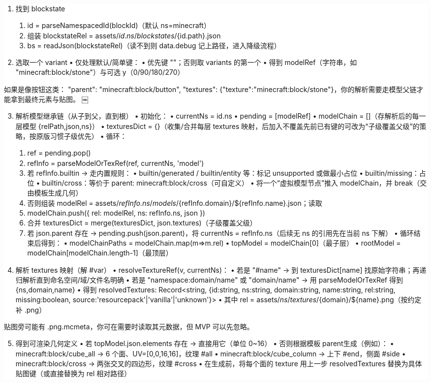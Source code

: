 1) 找到 blockstate
	1.	id = parseNamespacedId(blockId)（默认 ns=minecraft）
	2.	组装 blockstateRel = assets/${id.ns}/blockstates/${id.path}.json
	3.	bs = readJson(blockstateRel)（读不到则 data.debug 记上路径，进入降级流程）

2) 选取一个 variant
	•	仅处理默认/简单键：
	•	优先键 ""；否则取 variants 的第一个
	•	得到 modelRef（字符串，如 "minecraft:block/stone"）与可选 y（0/90/180/270）

如果是像按钮这类：
"parent": "minecraft:block/button", "textures": {"texture":"minecraft:block/stone"}，你的解析需要走模型父链才能拿到最终元素与贴图。 ￼

3) 解析模型继承链（从子到父，直到根）
	•	初始化：
	•	currentNs = id.ns
	•	pending = [modelRef]
	•	modelChain = []（存解析后的每一层模型 {relPath,json,ns}）
	•	texturesDict = {}（收集/合并每层 textures 映射，后加入不覆盖先前已有键的可改为“子级覆盖父级”的策略，按原版习惯子级优先）
	•	循环：
	1.	ref = pending.pop()
	2.	refInfo = parseModelOrTexRef(ref, currentNs, 'model')
	3.	若 refInfo.builtin → 走内置规则：
	•	builtin/generated / builtin/entity 等：标记 unsupported 或做最小占位
	•	builtin/missing：占位
	•	builtin/cross：等价于 parent: minecraft:block/cross（可自定义）
	•	将一个“虚拟模型节点”推入 modelChain，并 break（交由模板生成几何）
	4.	否则组装 modelRel = assets/${refInfo.ns}/models/${refInfo.domain}/${refInfo.name}.json；读取
	5.	modelChain.push({ rel: modelRel, ns: refInfo.ns, json })
	6.	合并 texturesDict = merge(texturesDict, json.textures)（子级覆盖父级）
	7.	若 json.parent 存在 → pending.push(json.parent)，将 currentNs = refInfo.ns（后续无 ns 的引用先在当前 ns 下解）
	•	循环结束后得到：
	•	modelChainPaths = modelChain.map(m=>m.rel)
	•	topModel = modelChain[0]（最子层）
	•	rootModel = modelChain[modelChain.length-1]（最顶层）

4) 解析 textures 映射（解 #var）
	•	resolveTextureRef(v, currentNs)：
	•	若是 "#name" → 到 texturesDict[name] 找原始字符串；再递归解析直到命名空间/域/文件名明确
	•	若是 "namespace:domain/name" 或 "domain/name" → 用 parseModelOrTexRef 得到 {ns,domain,name}
	•	得到 resolvedTextures: Record<string, {id:string, ns:string, domain:string, name:string, rel:string, missing:boolean, source:'resourcepack'|'vanilla'|'unknown'}>
	•	其中 rel = assets/${ns}/textures/${domain}/${name}.png（按约定补 .png）

贴图旁可能有 .png.mcmeta，你可在需要时读取其元数据，但 MVP 可以先忽略。

5) 得到可渲染几何定义
	•	若 topModel.json.elements 存在 → 直接用它（单位 0~16）
	•	否则根据模板 parent生成（例如）：
	•	minecraft:block/cube_all → 6 个面、UV=[0,0,16,16]，纹理 #all
	•	minecraft:block/cube_column → 上下 #end，侧面 #side
	•	minecraft:block/cross → 两张交叉的四边形，纹理 #cross
	•	在生成前，将每个面的 texture 用上一步 resolvedTextures 替换为具体贴图键（或直接替换为 rel 相对路径）
